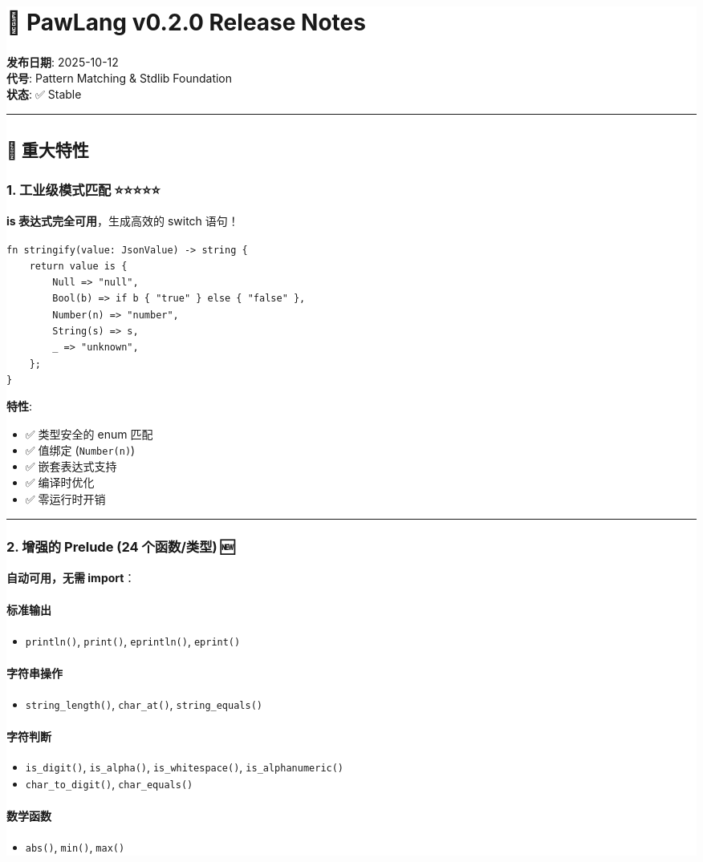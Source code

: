 # 🎉 PawLang v0.2.0 Release Notes

**发布日期**: 2025-10-12  
**代号**: Pattern Matching & Stdlib Foundation  
**状态**: ✅ Stable

---

## 🌟 重大特性

### 1. 工业级模式匹配 ⭐⭐⭐⭐⭐

**is 表达式完全可用**，生成高效的 switch 语句！

```paw
fn stringify(value: JsonValue) -> string {
    return value is {
        Null => "null",
        Bool(b) => if b { "true" } else { "false" },
        Number(n) => "number",
        String(s) => s,
        _ => "unknown",
    };
}
```

**特性**:
- ✅ 类型安全的 enum 匹配
- ✅ 值绑定 (`Number(n)`)
- ✅ 嵌套表达式支持
- ✅ 编译时优化
- ✅ 零运行时开销

---

### 2. 增强的 Prelude (24 个函数/类型) 🆕

**自动可用，无需 import**：

#### 标准输出
- `println()`, `print()`, `eprintln()`, `eprint()`

#### 字符串操作
- `string_length()`, `char_at()`, `string_equals()`

#### 字符判断
- `is_digit()`, `is_alpha()`, `is_whitespace()`, `is_alphanumeric()`
- `char_to_digit()`, `char_equals()`

#### 数学函数
- `abs()`, `min()`, `max()`
